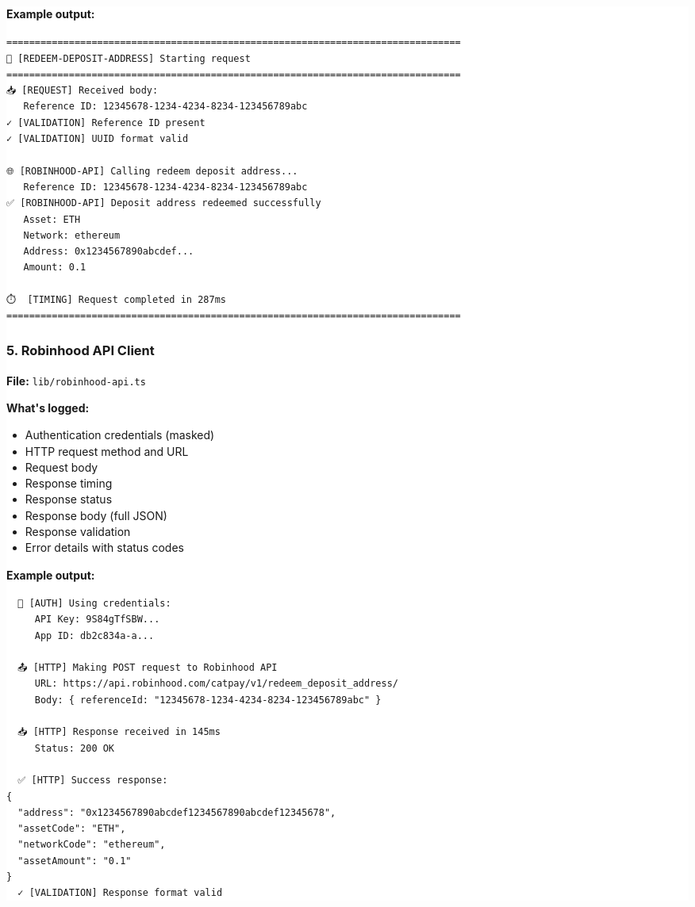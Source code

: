 **Example output:**

```
================================================================================
💎 [REDEEM-DEPOSIT-ADDRESS] Starting request
================================================================================
📥 [REQUEST] Received body:
   Reference ID: 12345678-1234-4234-8234-123456789abc
✓ [VALIDATION] Reference ID present
✓ [VALIDATION] UUID format valid

🌐 [ROBINHOOD-API] Calling redeem deposit address...
   Reference ID: 12345678-1234-4234-8234-123456789abc
✅ [ROBINHOOD-API] Deposit address redeemed successfully
   Asset: ETH
   Network: ethereum
   Address: 0x1234567890abcdef...
   Amount: 0.1

⏱️  [TIMING] Request completed in 287ms
================================================================================
```

### 5. Robinhood API Client

**File:** `lib/robinhood-api.ts`

**What's logged:**

- Authentication credentials (masked)
- HTTP request method and URL
- Request body
- Response timing
- Response status
- Response body (full JSON)
- Response validation
- Error details with status codes

**Example output:**

```
  🔑 [AUTH] Using credentials:
     API Key: 9S84gTfSBW...
     App ID: db2c834a-a...

  📤 [HTTP] Making POST request to Robinhood API
     URL: https://api.robinhood.com/catpay/v1/redeem_deposit_address/
     Body: { referenceId: "12345678-1234-4234-8234-123456789abc" }

  📥 [HTTP] Response received in 145ms
     Status: 200 OK

  ✅ [HTTP] Success response:
{
  "address": "0x1234567890abcdef1234567890abcdef12345678",
  "assetCode": "ETH",
  "networkCode": "ethereum",
  "assetAmount": "0.1"
}
  ✓ [VALIDATION] Response format valid
```
